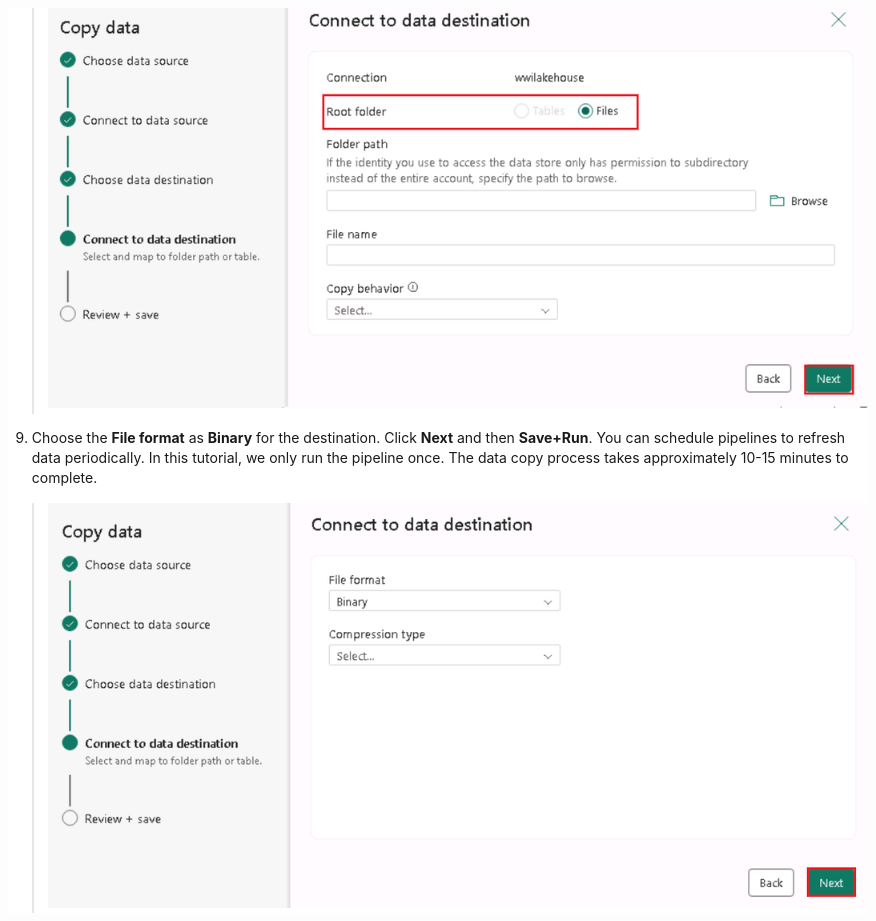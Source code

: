 > ![](./media/image67.png)

9.  Choose the **File format** as **Binary** for the destination.
    Click **Next** and then **Save+Run**. You can schedule pipelines to
    refresh data periodically. In this tutorial, we only run the
    pipeline once. The data copy process takes approximately 10-15
    minutes to complete.

> ![](./media/image68.png)
>